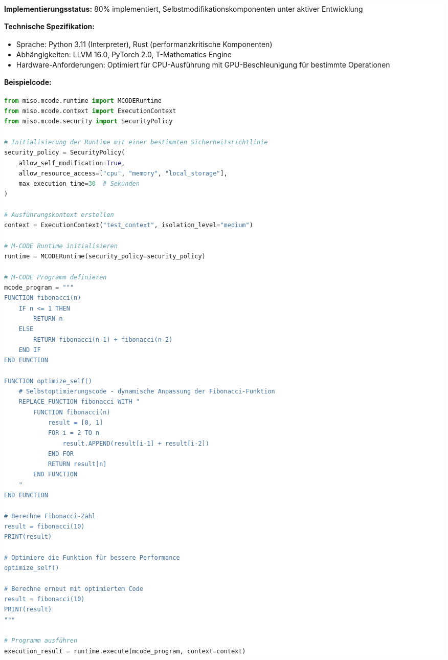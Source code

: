 **Implementierungsstatus:** 80% implementiert, Selbstmodifikationskomponenten unter aktiver Entwicklung

**Technische Spezifikation:**
- Sprache: Python 3.11 (Interpreter), Rust (performanzkritische Komponenten)
- Abhängigkeiten: LLVM 16.0, PyTorch 2.0, T-Mathematics Engine
- Hardware-Anforderungen: Optimiert für CPU-Ausführung mit GPU-Beschleunigung für bestimmte Operationen

**Beispielcode:**
```python
from miso.mcode.runtime import MCODERuntime
from miso.mcode.context import ExecutionContext
from miso.mcode.security import SecurityPolicy

# Initialisierung der Runtime mit einer bestimmten Sicherheitsrichtlinie
security_policy = SecurityPolicy(
    allow_self_modification=True,
    allow_resource_access=["cpu", "memory", "local_storage"],
    max_execution_time=30  # Sekunden
)

# Ausführungskontext erstellen
context = ExecutionContext("test_context", isolation_level="medium")

# M-CODE Runtime initialisieren
runtime = MCODERuntime(security_policy=security_policy)

# M-CODE Programm definieren
mcode_program = """
FUNCTION fibonacci(n)
    IF n <= 1 THEN
        RETURN n
    ELSE
        RETURN fibonacci(n-1) + fibonacci(n-2)
    END IF
END FUNCTION

FUNCTION optimize_self()
    # Selbstoptimierungscode - dynamische Anpassung der Fibonacci-Funktion
    REPLACE_FUNCTION fibonacci WITH "
        FUNCTION fibonacci(n)
            result = [0, 1]
            FOR i = 2 TO n
                result.APPEND(result[i-1] + result[i-2])
            END FOR
            RETURN result[n]
        END FUNCTION
    "
END FUNCTION

# Berechne Fibonacci-Zahl
result = fibonacci(10)
PRINT(result)

# Optimiere die Funktion für bessere Performance
optimize_self()

# Berechne erneut mit optimiertem Code
result = fibonacci(10)
PRINT(result)
"""

# Programm ausführen
execution_result = runtime.execute(mcode_program, context=context)
```